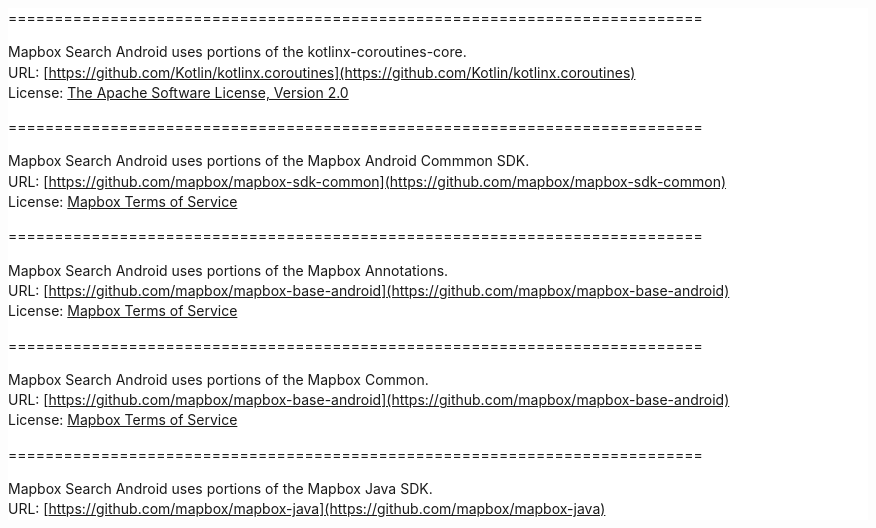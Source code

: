 ===========================================================================

Mapbox Search Android uses portions of the kotlinx-coroutines-core.  
URL: [https://github.com/Kotlin/kotlinx.coroutines](https://github.com/Kotlin/kotlinx.coroutines)  
License: [The Apache Software License, Version 2.0](https://www.apache.org/licenses/LICENSE-2.0.txt)

===========================================================================

Mapbox Search Android uses portions of the Mapbox Android Commmon SDK.  
URL: [https://github.com/mapbox/mapbox-sdk-common](https://github.com/mapbox/mapbox-sdk-common)  
License: [Mapbox Terms of Service](https://www.mapbox.com/legal/tos)

===========================================================================

Mapbox Search Android uses portions of the Mapbox Annotations.  
URL: [https://github.com/mapbox/mapbox-base-android](https://github.com/mapbox/mapbox-base-android)  
License: [Mapbox Terms of Service](https://www.mapbox.com/legal/tos/)

===========================================================================

Mapbox Search Android uses portions of the Mapbox Common.  
URL: [https://github.com/mapbox/mapbox-base-android](https://github.com/mapbox/mapbox-base-android)  
License: [Mapbox Terms of Service](https://www.mapbox.com/legal/tos/)

===========================================================================

Mapbox Search Android uses portions of the Mapbox Java SDK.  
URL: [https://github.com/mapbox/mapbox-java](https://github.com/mapbox/mapbox-java)  
